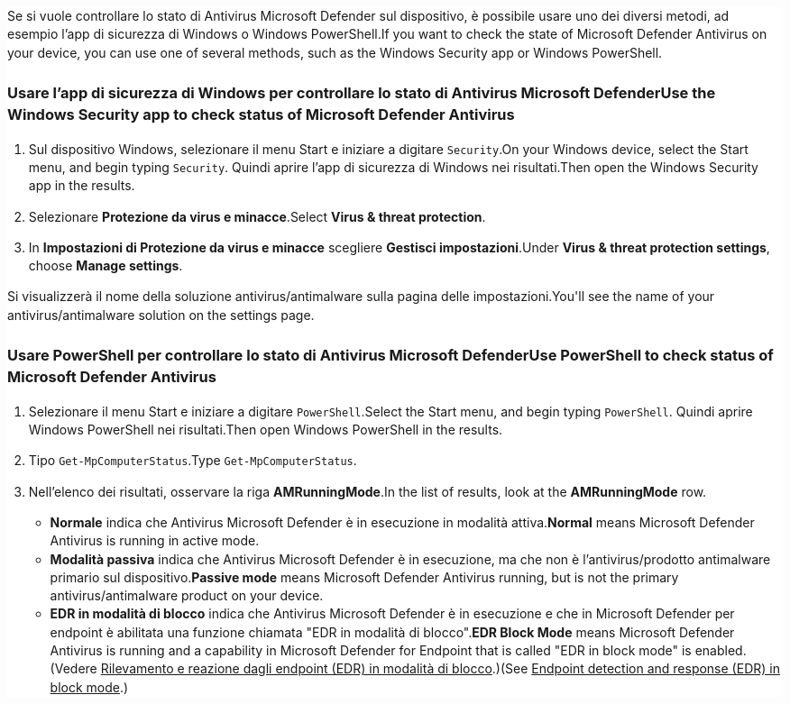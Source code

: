 <span data-ttu-id="03515-130">Se si vuole controllare lo stato di Antivirus Microsoft Defender sul dispositivo, è possibile usare uno dei diversi metodi, ad esempio l’app di sicurezza di Windows o Windows PowerShell.</span><span class="sxs-lookup"><span data-stu-id="03515-130">If you want to check the state of Microsoft Defender Antivirus on your device, you can use one of several methods, such as the Windows Security app or Windows PowerShell.</span></span>

### <a name="use-the-windows-security-app-to-check-status-of-microsoft-defender-antivirus"></a><span data-ttu-id="03515-131">Usare l’app di sicurezza di Windows per controllare lo stato di Antivirus Microsoft Defender</span><span class="sxs-lookup"><span data-stu-id="03515-131">Use the Windows Security app to check status of Microsoft Defender Antivirus</span></span>

1. <span data-ttu-id="03515-132">Sul dispositivo Windows, selezionare il menu Start e iniziare a digitare `Security`.</span><span class="sxs-lookup"><span data-stu-id="03515-132">On your Windows device, select the Start menu, and begin typing `Security`.</span></span> <span data-ttu-id="03515-133">Quindi aprire l’app di sicurezza di Windows nei risultati.</span><span class="sxs-lookup"><span data-stu-id="03515-133">Then open the Windows Security app in the results.</span></span>

2. <span data-ttu-id="03515-134">Selezionare **Protezione da virus e minacce**.</span><span class="sxs-lookup"><span data-stu-id="03515-134">Select **Virus & threat protection**.</span></span>

3. <span data-ttu-id="03515-135">In **Impostazioni di Protezione da virus e minacce** scegliere **Gestisci impostazioni**.</span><span class="sxs-lookup"><span data-stu-id="03515-135">Under **Virus & threat protection settings**, choose **Manage settings**.</span></span>

<span data-ttu-id="03515-136">Si visualizzerà il nome della soluzione antivirus/antimalware sulla pagina delle impostazioni.</span><span class="sxs-lookup"><span data-stu-id="03515-136">You'll see the name of your antivirus/antimalware solution on the settings page.</span></span>

### <a name="use-powershell-to-check-status-of-microsoft-defender-antivirus"></a><span data-ttu-id="03515-137">Usare PowerShell per controllare lo stato di Antivirus Microsoft Defender</span><span class="sxs-lookup"><span data-stu-id="03515-137">Use PowerShell to check status of Microsoft Defender Antivirus</span></span>

1. <span data-ttu-id="03515-138">Selezionare il menu Start e iniziare a digitare `PowerShell`.</span><span class="sxs-lookup"><span data-stu-id="03515-138">Select the Start menu, and begin typing `PowerShell`.</span></span> <span data-ttu-id="03515-139">Quindi aprire Windows PowerShell nei risultati.</span><span class="sxs-lookup"><span data-stu-id="03515-139">Then open Windows PowerShell in the results.</span></span>

2. <span data-ttu-id="03515-140">Tipo `Get-MpComputerStatus`.</span><span class="sxs-lookup"><span data-stu-id="03515-140">Type `Get-MpComputerStatus`.</span></span>

3. <span data-ttu-id="03515-141">Nell’elenco dei risultati, osservare la riga **AMRunningMode**.</span><span class="sxs-lookup"><span data-stu-id="03515-141">In the list of results, look at the **AMRunningMode** row.</span></span>

   - <span data-ttu-id="03515-142">**Normale** indica che Antivirus Microsoft Defender è in esecuzione in modalità attiva.</span><span class="sxs-lookup"><span data-stu-id="03515-142">**Normal** means Microsoft Defender Antivirus is running in active mode.</span></span>
   - <span data-ttu-id="03515-143">**Modalità passiva** indica che Antivirus Microsoft Defender è in esecuzione, ma che non è l’antivirus/prodotto antimalware primario sul dispositivo.</span><span class="sxs-lookup"><span data-stu-id="03515-143">**Passive mode** means Microsoft Defender Antivirus running, but is not the primary antivirus/antimalware product on your device.</span></span>
   - <span data-ttu-id="03515-144">**EDR in modalità di blocco** indica che Antivirus Microsoft Defender è in esecuzione e che in Microsoft Defender per endpoint è abilitata una funzione chiamata "EDR in modalità di blocco".</span><span class="sxs-lookup"><span data-stu-id="03515-144">**EDR Block Mode** means Microsoft Defender Antivirus is running and a capability in Microsoft Defender for Endpoint that is called "EDR in block mode" is enabled.</span></span> <span data-ttu-id="03515-145">(Vedere [Rilevamento e reazione dagli endpoint (EDR) in modalità di blocco](edr-in-block-mode.md).)</span><span class="sxs-lookup"><span data-stu-id="03515-145">(See [Endpoint detection and response (EDR) in block mode](edr-in-block-mode.md).)</span></span>